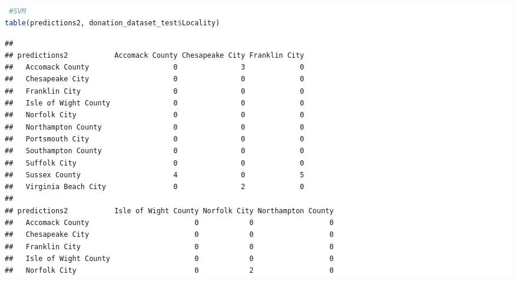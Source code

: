 ``` r
 #SVM
table(predictions2, donation_dataset_test$Locality)
```

    ##                       
    ## predictions2           Accomack County Chesapeake City Franklin City
    ##   Accomack County                    0               3             0
    ##   Chesapeake City                    0               0             0
    ##   Franklin City                      0               0             0
    ##   Isle of Wight County               0               0             0
    ##   Norfolk City                       0               0             0
    ##   Northampton County                 0               0             0
    ##   Portsmouth City                    0               0             0
    ##   Southampton County                 0               0             0
    ##   Suffolk City                       0               0             0
    ##   Sussex County                      4               0             5
    ##   Virginia Beach City                0               2             0
    ##                       
    ## predictions2           Isle of Wight County Norfolk City Northampton County
    ##   Accomack County                         0            0                  0
    ##   Chesapeake City                         0            0                  0
    ##   Franklin City                           0            0                  0
    ##   Isle of Wight County                    0            0                  0
    ##   Norfolk City                            0            2                  0